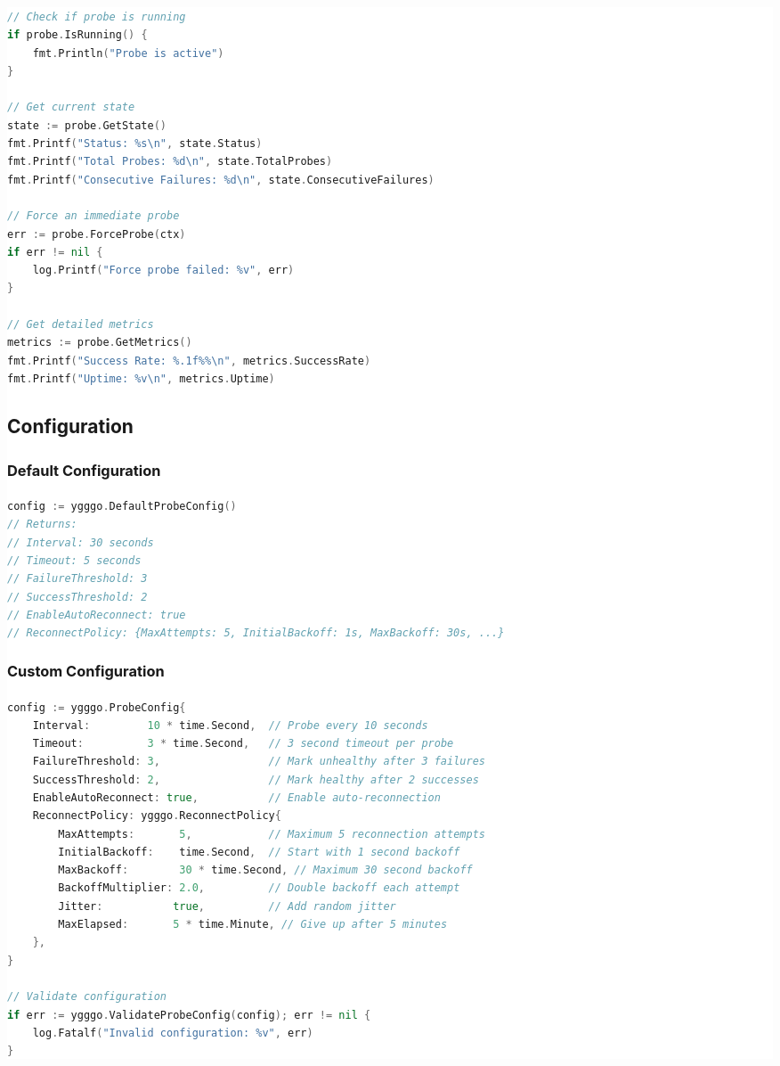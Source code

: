 ```go
// Check if probe is running
if probe.IsRunning() {
    fmt.Println("Probe is active")
}

// Get current state
state := probe.GetState()
fmt.Printf("Status: %s\n", state.Status)
fmt.Printf("Total Probes: %d\n", state.TotalProbes)
fmt.Printf("Consecutive Failures: %d\n", state.ConsecutiveFailures)

// Force an immediate probe
err := probe.ForceProbe(ctx)
if err != nil {
    log.Printf("Force probe failed: %v", err)
}

// Get detailed metrics
metrics := probe.GetMetrics()
fmt.Printf("Success Rate: %.1f%%\n", metrics.SuccessRate)
fmt.Printf("Uptime: %v\n", metrics.Uptime)
```

## Configuration

### Default Configuration

```go
config := ygggo.DefaultProbeConfig()
// Returns:
// Interval: 30 seconds
// Timeout: 5 seconds
// FailureThreshold: 3
// SuccessThreshold: 2
// EnableAutoReconnect: true
// ReconnectPolicy: {MaxAttempts: 5, InitialBackoff: 1s, MaxBackoff: 30s, ...}
```

### Custom Configuration

```go
config := ygggo.ProbeConfig{
    Interval:         10 * time.Second,  // Probe every 10 seconds
    Timeout:          3 * time.Second,   // 3 second timeout per probe
    FailureThreshold: 3,                 // Mark unhealthy after 3 failures
    SuccessThreshold: 2,                 // Mark healthy after 2 successes
    EnableAutoReconnect: true,           // Enable auto-reconnection
    ReconnectPolicy: ygggo.ReconnectPolicy{
        MaxAttempts:       5,            // Maximum 5 reconnection attempts
        InitialBackoff:    time.Second,  // Start with 1 second backoff
        MaxBackoff:        30 * time.Second, // Maximum 30 second backoff
        BackoffMultiplier: 2.0,          // Double backoff each attempt
        Jitter:           true,          // Add random jitter
        MaxElapsed:       5 * time.Minute, // Give up after 5 minutes
    },
}

// Validate configuration
if err := ygggo.ValidateProbeConfig(config); err != nil {
    log.Fatalf("Invalid configuration: %v", err)
}
```
